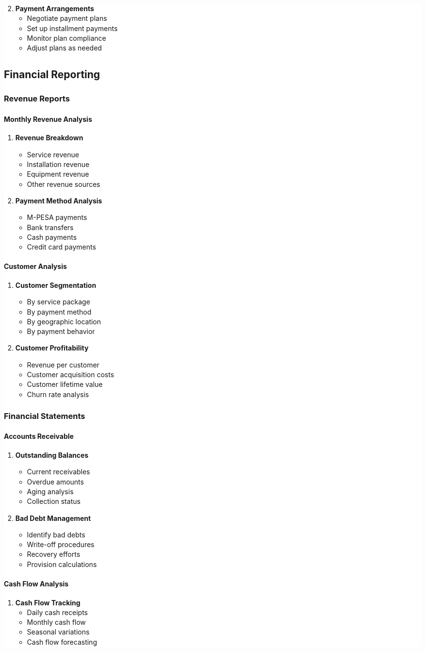 2. **Payment Arrangements**
   - Negotiate payment plans
   - Set up installment payments
   - Monitor plan compliance
   - Adjust plans as needed

## Financial Reporting

### Revenue Reports

#### Monthly Revenue Analysis
1. **Revenue Breakdown**
   - Service revenue
   - Installation revenue
   - Equipment revenue
   - Other revenue sources

2. **Payment Method Analysis**
   - M-PESA payments
   - Bank transfers
   - Cash payments
   - Credit card payments

#### Customer Analysis
1. **Customer Segmentation**
   - By service package
   - By payment method
   - By geographic location
   - By payment behavior

2. **Customer Profitability**
   - Revenue per customer
   - Customer acquisition costs
   - Customer lifetime value
   - Churn rate analysis

### Financial Statements

#### Accounts Receivable
1. **Outstanding Balances**
   - Current receivables
   - Overdue amounts
   - Aging analysis
   - Collection status

2. **Bad Debt Management**
   - Identify bad debts
   - Write-off procedures
   - Recovery efforts
   - Provision calculations

#### Cash Flow Analysis
1. **Cash Flow Tracking**
   - Daily cash receipts
   - Monthly cash flow
   - Seasonal variations
   - Cash flow forecasting
